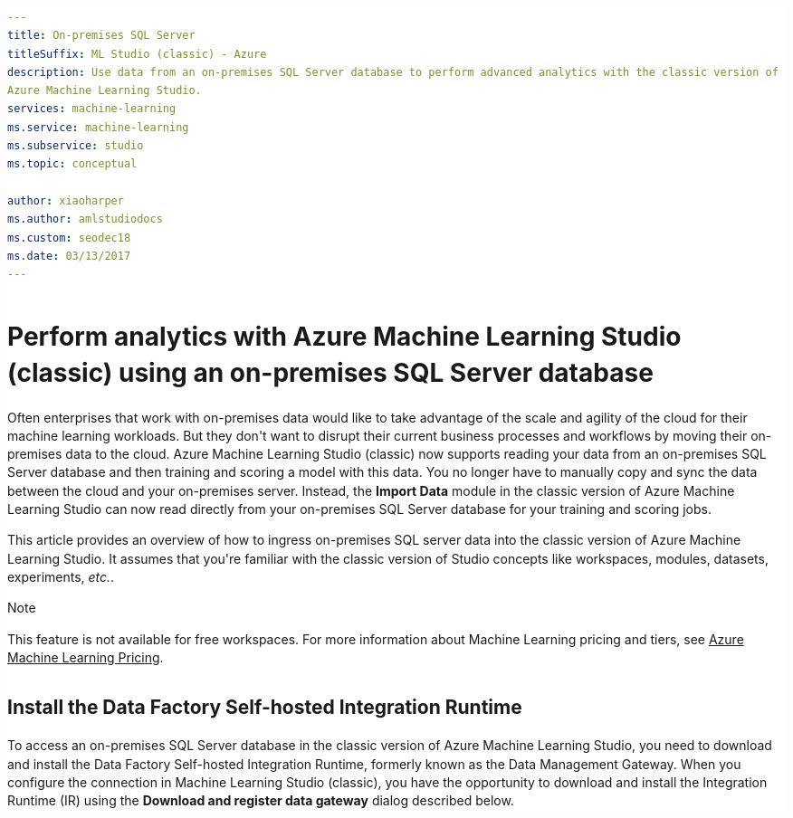 ```yaml
---
title: On-premises SQL Server
titleSuffix: ML Studio (classic) - Azure
description: Use data from an on-premises SQL Server database to perform advanced analytics with the classic version of Azure Machine Learning Studio.
services: machine-learning
ms.service: machine-learning
ms.subservice: studio
ms.topic: conceptual

author: xiaoharper
ms.author: amlstudiodocs
ms.custom: seodec18
ms.date: 03/13/2017
---
```

# Perform analytics with Azure Machine Learning Studio (classic) using an on-premises SQL Server database

Often enterprises that work with on-premises data would like to take advantage of the scale and agility of the cloud for their machine learning workloads. But they don't want to disrupt their current business processes and workflows by moving their on-premises data to the cloud. Azure Machine Learning Studio (classic) now supports reading your data from an on-premises SQL Server database and then training and scoring a model with this data. You no longer have to manually copy and sync the data between the cloud and your on-premises server. Instead, the **Import Data** module in the classic version of Azure Machine Learning Studio can now read directly from your on-premises SQL Server database for your training and scoring jobs.

This article provides an overview of how to ingress on-premises SQL server data into the classic version of Azure Machine Learning Studio. It assumes that you're familiar with the classic version of Studio concepts like workspaces, modules, datasets, experiments, *etc.*.

> [!NOTE]
> This feature is not available for free workspaces. For more
> information about Machine Learning pricing and tiers, see [Azure Machine
> Learning
> Pricing](https://azure.microsoft.com/pricing/details/machine-learning/).
>
>





## Install the Data Factory Self-hosted Integration Runtime
To access an on-premises SQL Server database in the classic version of Azure Machine Learning Studio, you need
to download and install the Data Factory Self-hosted Integration Runtime, formerly known as the Data Management Gateway. When you configure the connection in Machine Learning Studio (classic), you have the opportunity to download and install the Integration Runtime (IR) using the **Download and register data
gateway** dialog described below.
